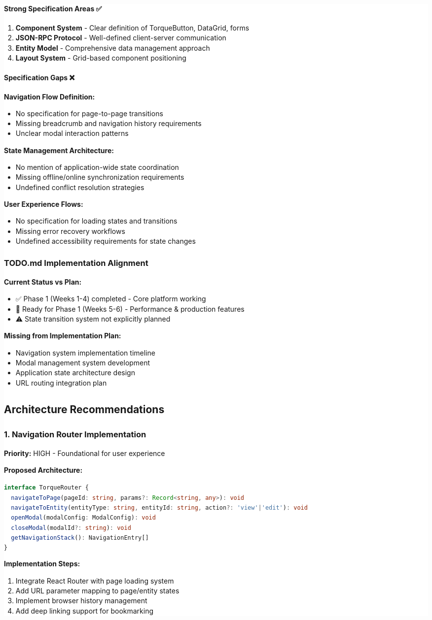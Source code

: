 #### Strong Specification Areas ✅
1. **Component System** - Clear definition of TorqueButton, DataGrid, forms
2. **JSON-RPC Protocol** - Well-defined client-server communication
3. **Entity Model** - Comprehensive data management approach
4. **Layout System** - Grid-based component positioning

#### Specification Gaps ❌

**Navigation Flow Definition:**
- No specification for page-to-page transitions
- Missing breadcrumb and navigation history requirements
- Unclear modal interaction patterns

**State Management Architecture:**
- No mention of application-wide state coordination
- Missing offline/online synchronization requirements
- Undefined conflict resolution strategies

**User Experience Flows:**
- No specification for loading states and transitions
- Missing error recovery workflows
- Undefined accessibility requirements for state changes

### TODO.md Implementation Alignment

**Current Status vs Plan:**
- ✅ Phase 1 (Weeks 1-4) completed - Core platform working
- 🎯 Ready for Phase 1 (Weeks 5-6) - Performance & production features
- ⚠️ State transition system not explicitly planned

**Missing from Implementation Plan:**
- Navigation system implementation timeline
- Modal management system development
- Application state architecture design
- URL routing integration plan

## Architecture Recommendations

### 1. Navigation Router Implementation

**Priority:** HIGH - Foundational for user experience

**Proposed Architecture:**
```typescript
interface TorqueRouter {
  navigateToPage(pageId: string, params?: Record<string, any>): void
  navigateToEntity(entityType: string, entityId: string, action?: 'view'|'edit'): void
  openModal(modalConfig: ModalConfig): void
  closeModal(modalId?: string): void
  getNavigationStack(): NavigationEntry[]
}
```

**Implementation Steps:**
1. Integrate React Router with page loading system
2. Add URL parameter mapping to page/entity states
3. Implement browser history management
4. Add deep linking support for bookmarking

